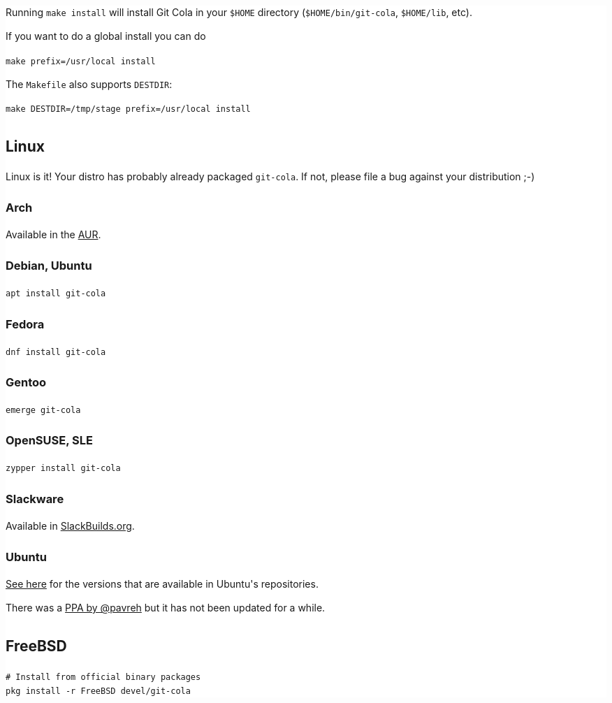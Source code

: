 Running `make install` will install Git Cola in your `$HOME` directory
(`$HOME/bin/git-cola`, `$HOME/lib`, etc).

If you want to do a global install you can do

    make prefix=/usr/local install

The `Makefile` also supports `DESTDIR`:

    make DESTDIR=/tmp/stage prefix=/usr/local install

## Linux

Linux is it! Your distro has probably already packaged `git-cola`.
If not, please file a bug against your distribution ;-)

### Arch

Available in the [AUR](https://aur.archlinux.org/packages/git-cola/).

### Debian, Ubuntu

    apt install git-cola

### Fedora

    dnf install git-cola

### Gentoo

    emerge git-cola

### OpenSUSE, SLE

    zypper install git-cola

### Slackware

Available in [SlackBuilds.org](http://slackbuilds.org/result/?search=git-cola).

### Ubuntu

[See here](https://packages.ubuntu.com/search?keywords=git-cola) for the
versions that are available in Ubuntu's repositories.

There was a [PPA by @pavreh](https://launchpad.net/~pavreh/+archive/ubuntu/git-cola)
but it has not been updated for a while.


## FreeBSD

    # Install from official binary packages
    pkg install -r FreeBSD devel/git-cola
